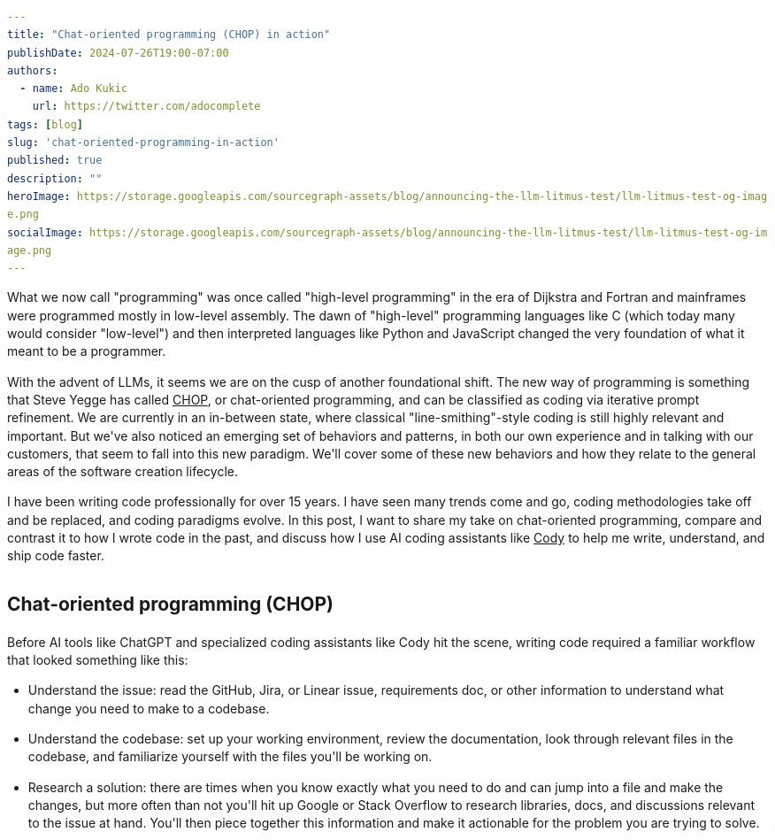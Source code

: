 ```yaml
---
title: "Chat-oriented programming (CHOP) in action"
publishDate: 2024-07-26T19:00-07:00
authors:
  - name: Ado Kukic
    url: https://twitter.com/adocomplete
tags: [blog]
slug: 'chat-oriented-programming-in-action'
published: true 
description: ""
heroImage: https://storage.googleapis.com/sourcegraph-assets/blog/announcing-the-llm-litmus-test/llm-litmus-test-og-image.png
socialImage: https://storage.googleapis.com/sourcegraph-assets/blog/announcing-the-llm-litmus-test/llm-litmus-test-og-image.png
---
```


What we now call "programming" was once called "high-level programming" in the era of Dijkstra and Fortran and mainframes were programmed mostly in low-level assembly. The dawn of "high-level" programming languages like C (which today many would consider "low-level") and then interpreted languages like Python and JavaScript changed the very foundation of what it meant to be a programmer.

With the advent of LLMs, it seems we are on the cusp of another foundational shift. The new way of programming is something that Steve Yegge has called [CHOP](https://sourcegraph.com/blog/the-death-of-the-junior-developer), or chat-oriented programming, and can be classified as coding via iterative prompt refinement. We are currently in an in-between state, where classical "line-smithing"-style coding is still highly relevant and important. But we've also noticed an emerging set of behaviors and patterns, in both our own experience and in talking with our customers, that seem to fall into this new paradigm. We'll cover some of these new behaviors and how they relate to the general areas of the software creation lifecycle.

I have been writing code professionally for over 15 years. I have seen many trends come and go, coding methodologies take off and be replaced, and coding paradigms evolve. In this post, I want to share my take on chat-oriented programming, compare and contrast it to how I wrote code in the past, and discuss how I use AI coding assistants like [Cody](https://sourcegraph.com/cody) to help me write, understand, and ship code faster.

## Chat-oriented programming (CHOP)

Before AI tools like ChatGPT and specialized coding assistants like Cody hit the scene, writing code required a familiar workflow that looked something like this:

-   Understand the issue: read the GitHub, Jira, or Linear issue, requirements doc, or other information to understand what change you need to make to a codebase.

-   Understand the codebase: set up your working environment, review the documentation, look through relevant files in the codebase, and familiarize yourself with the files you'll be working on.

-   Research a solution: there are times when you know exactly what you need to do and can jump into a file and make the changes, but more often than not you'll hit up Google or Stack Overflow to research libraries, docs, and discussions relevant to the issue at hand. You'll then piece together this information and make it actionable for the problem you are trying to solve.
